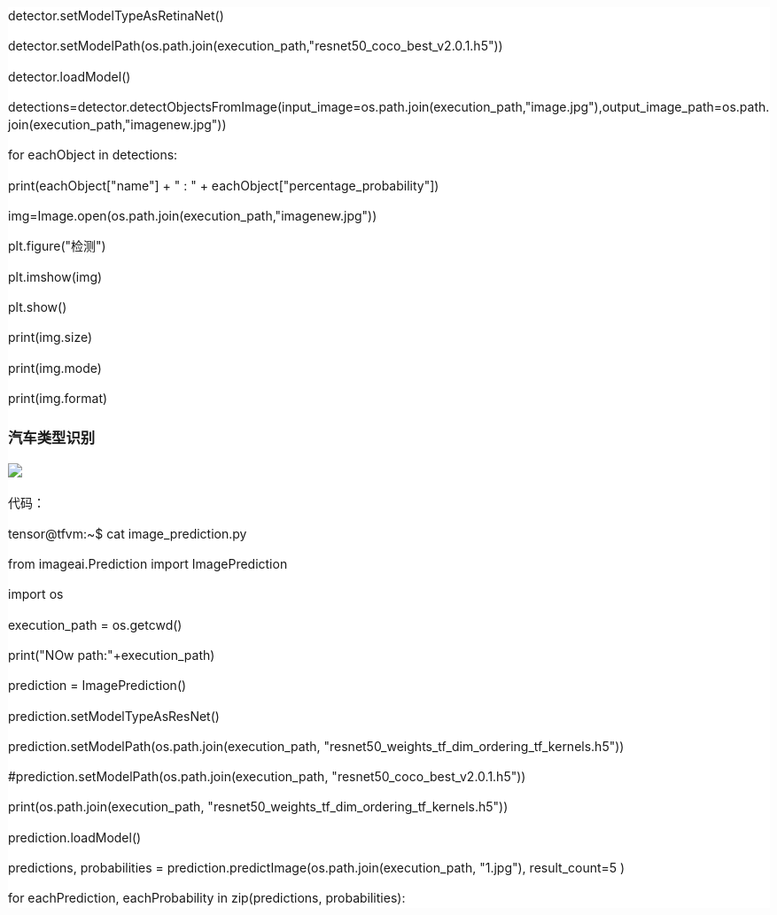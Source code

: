 detector.setModelTypeAsRetinaNet()

detector.setModelPath(os.path.join(execution_path,"resnet50_coco_best_v2.0.1.h5"))

detector.loadModel()

detections=detector.detectObjectsFromImage(input_image=os.path.join(execution_path,"image.jpg"),output_image_path=os.path.join(execution_path,"imagenew.jpg"))

for eachObject in detections:

print(eachObject["name"] + " : " + eachObject["percentage_probability"])

img=Image.open(os.path.join(execution_path,"imagenew.jpg"))

plt.figure("检测")

plt.imshow(img)

plt.show()

print(img.size)

print(img.mode)

print(img.format)

### 汽车类型识别

![](media/01147f65721b282fa769e52f83b677ba.png)

代码：

tensor\@tfvm:\~\$ cat image_prediction.py

from imageai.Prediction import ImagePrediction

import os

execution_path = os.getcwd()

print("NOw path:"+execution_path)

prediction = ImagePrediction()

prediction.setModelTypeAsResNet()

prediction.setModelPath(os.path.join(execution_path,
"resnet50_weights_tf_dim_ordering_tf_kernels.h5"))

\#prediction.setModelPath(os.path.join(execution_path,
"resnet50_coco_best_v2.0.1.h5"))

print(os.path.join(execution_path,
"resnet50_weights_tf_dim_ordering_tf_kernels.h5"))

prediction.loadModel()

predictions, probabilities =
prediction.predictImage(os.path.join(execution_path, "1.jpg"), result_count=5 )

for eachPrediction, eachProbability in zip(predictions, probabilities):
